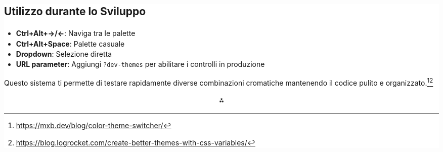 ## Utilizzo durante lo Sviluppo

- **Ctrl+Alt+→/←**: Naviga tra le palette
- **Ctrl+Alt+Space**: Palette casuale
- **Dropdown**: Selezione diretta
- **URL parameter**: Aggiungi `?dev-themes` per abilitare i controlli in produzione

Questo sistema ti permette di testare rapidamente diverse combinazioni cromatiche mantenendo il codice pulito e organizzato.[^1][^3]

<div style="text-align: center">⁂</div>

[^1]: https://mxb.dev/blog/color-theme-switcher/

[^2]: https://github.com/colinaut/theme-multi-switch

[^3]: https://blog.logrocket.com/create-better-themes-with-css-variables/

[^4]: https://css-tricks.com/easy-dark-mode-and-multiple-color-themes-in-react/

[^5]: https://dev.to/dualitedev/using-css-variables-for-theme-customisation-5aoj

[^6]: https://stackoverflow.com/questions/77809224/how-to-handle-different-color-schemes-in-large-projects

[^7]: common.css

[^8]: reset.css

[^9]: style.css

[^10]: variables.css

[^11]: about.css

[^12]: certifications.css

[^13]: contact.css

[^14]: header.css

[^15]: hero.css

[^16]: projects.css

[^17]: publications.css

[^18]: skills.css

[^19]: testimonials.css

[^20]: https://xebia.com/blog/themed-website-with-multiple-color-schemes-the-easy-way/

[^21]: https://developer.mozilla.org/en-US/docs/Web/CSS/color-scheme

[^22]: https://stackoverflow.com/questions/30559647/replacing-multiple-css-color-values-simultaneously

[^23]: https://www.smashingmagazine.com/2024/03/setting-persisting-color-scheme-preferences-css-javascript/

[^24]: https://developer.mozilla.org/en-US/docs/Web/CSS/CSS_colors/Using_color_wisely

[^25]: https://developer.mozilla.org/en-US/blog/color-palettes-css-color-mix/

[^26]: https://nuejs.org/@base/blog/color-strategies.html

[^27]: https://www.youtube.com/watch?v=04et3NbcIj0

[^28]: https://github.com/tailwindlabs/tailwindcss/discussions/15600

[^29]: https://css-tricks.com/nerds-guide-color-web/

[^30]: https://m2.material.io/design/color/the-color-system.html

[^31]: https://developer.mozilla.org/en-US/docs/Web/CSS/CSS_cascading_variables/Using_CSS_custom_properties

[^32]: https://figr.design/blog/creating-a-color-palette-for-your-design-system-practices-and-tips

[^33]: https://stackoverflow.com/questions/68681782/how-can-a-color-scheme-made-with-css-variables-be-consistent-across-different-pa

